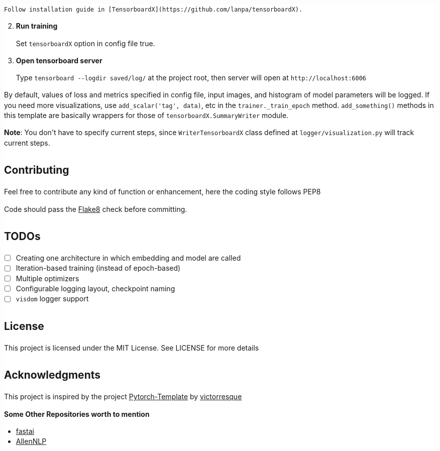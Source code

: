     Follow installation guide in [TensorboardX](https://github.com/lanpa/tensorboardX).

2. **Run training** 

    Set `tensorboardX` option in config file true.

3. **Open tensorboard server** 

    Type `tensorboard --logdir saved/log/` at the project root, then server will open at `http://localhost:6006`

By default, values of loss and metrics specified in config file, input images, and histogram of model parameters will be logged.
If you need more visualizations, use `add_scalar('tag', data)`,  etc in the `trainer._train_epoch` method.
`add_something()` methods in this template are basically wrappers for those of `tensorboardX.SummaryWriter` module. 

**Note**: You don't have to specify current steps, since `WriterTensorboardX` class defined at `logger/visualization.py` will track current steps.

## Contributing
Feel free to contribute any kind of function or enhancement, here the coding style follows PEP8

Code should pass the [Flake8](http://flake8.pycqa.org/en/latest/) check before committing.

## TODOs
- [ ] Creating one architecture in which embedding and model are called
- [ ] Iteration-based training (instead of epoch-based)
- [ ] Multiple optimizers
- [ ] Configurable logging layout, checkpoint naming
- [ ] `visdom` logger support

## License
This project is licensed under the MIT License. See  LICENSE for more details

## Acknowledgments
This project is inspired by the project [Pytorch-Template](https://github.com/victoresque/pytorch-template) by [victorresque](https://github.com/victoresque)

**Some Other Repositories worth to mention**

* [fastai](https://github.com/fastai/fastai)
* [AllenNLP](https://github.com/allenai/allennlp)

